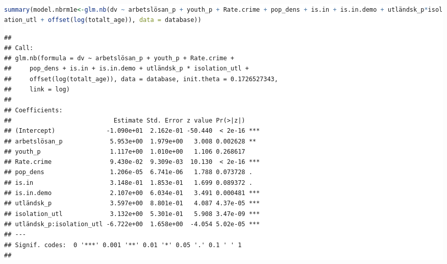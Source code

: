 ``` r
summary(model.nbrm1e<-glm.nb(dv ~ arbetslösan_p + youth_p + Rate.crime + pop_dens + is.in + is.in.demo + utländsk_p*isolation_utl + offset(log(totalt_age)), data = database))
```

    ## 
    ## Call:
    ## glm.nb(formula = dv ~ arbetslösan_p + youth_p + Rate.crime + 
    ##     pop_dens + is.in + is.in.demo + utländsk_p * isolation_utl + 
    ##     offset(log(totalt_age)), data = database, init.theta = 0.1726527343, 
    ##     link = log)
    ## 
    ## Coefficients:
    ##                            Estimate Std. Error z value Pr(>|z|)    
    ## (Intercept)              -1.090e+01  2.162e-01 -50.440  < 2e-16 ***
    ## arbetslösan_p             5.953e+00  1.979e+00   3.008 0.002628 ** 
    ## youth_p                   1.117e+00  1.010e+00   1.106 0.268617    
    ## Rate.crime                9.430e-02  9.309e-03  10.130  < 2e-16 ***
    ## pop_dens                  1.206e-05  6.741e-06   1.788 0.073728 .  
    ## is.in                     3.148e-01  1.853e-01   1.699 0.089372 .  
    ## is.in.demo                2.107e+00  6.034e-01   3.491 0.000481 ***
    ## utländsk_p                3.597e+00  8.801e-01   4.087 4.37e-05 ***
    ## isolation_utl             3.132e+00  5.301e-01   5.908 3.47e-09 ***
    ## utländsk_p:isolation_utl -6.722e+00  1.658e+00  -4.054 5.02e-05 ***
    ## ---
    ## Signif. codes:  0 '***' 0.001 '**' 0.01 '*' 0.05 '.' 0.1 ' ' 1
    ## 